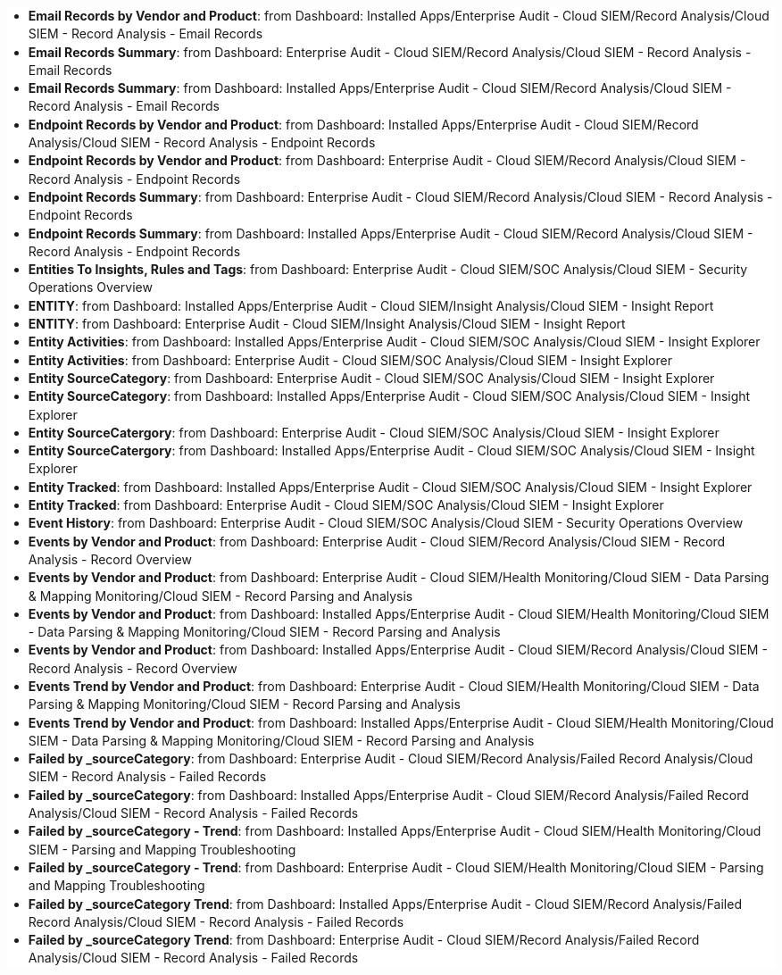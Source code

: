 - **Email Records by Vendor and Product**: from Dashboard: Installed Apps/Enterprise Audit - Cloud SIEM/Record Analysis/Cloud SIEM - Record Analysis - Email Records 
- **Email Records Summary**: from Dashboard: Enterprise Audit - Cloud SIEM/Record Analysis/Cloud SIEM - Record Analysis - Email Records 
- **Email Records Summary**: from Dashboard: Installed Apps/Enterprise Audit - Cloud SIEM/Record Analysis/Cloud SIEM - Record Analysis - Email Records 
- **Endpoint Records by Vendor and Product**: from Dashboard: Installed Apps/Enterprise Audit - Cloud SIEM/Record Analysis/Cloud SIEM - Record Analysis - Endpoint Records 
- **Endpoint Records by Vendor and Product**: from Dashboard: Enterprise Audit - Cloud SIEM/Record Analysis/Cloud SIEM - Record Analysis - Endpoint Records 
- **Endpoint Records Summary**: from Dashboard: Enterprise Audit - Cloud SIEM/Record Analysis/Cloud SIEM - Record Analysis - Endpoint Records 
- **Endpoint Records Summary**: from Dashboard: Installed Apps/Enterprise Audit - Cloud SIEM/Record Analysis/Cloud SIEM - Record Analysis - Endpoint Records 
- **Entities To Insights, Rules and Tags**: from Dashboard: Enterprise Audit - Cloud SIEM/SOC Analysis/Cloud SIEM - Security Operations Overview 
- **ENTITY**: from Dashboard: Installed Apps/Enterprise Audit - Cloud SIEM/Insight Analysis/Cloud SIEM - Insight Report 
- **ENTITY**: from Dashboard: Enterprise Audit - Cloud SIEM/Insight Analysis/Cloud SIEM - Insight Report 
- **Entity Activities**: from Dashboard: Installed Apps/Enterprise Audit - Cloud SIEM/SOC Analysis/Cloud SIEM - Insight Explorer 
- **Entity Activities**: from Dashboard: Enterprise Audit - Cloud SIEM/SOC Analysis/Cloud SIEM - Insight Explorer 
- **Entity SourceCategory**: from Dashboard: Enterprise Audit - Cloud SIEM/SOC Analysis/Cloud SIEM - Insight Explorer 
- **Entity SourceCategory**: from Dashboard: Installed Apps/Enterprise Audit - Cloud SIEM/SOC Analysis/Cloud SIEM - Insight Explorer 
- **Entity SourceCatergory**: from Dashboard: Enterprise Audit - Cloud SIEM/SOC Analysis/Cloud SIEM - Insight Explorer 
- **Entity SourceCatergory**: from Dashboard: Installed Apps/Enterprise Audit - Cloud SIEM/SOC Analysis/Cloud SIEM - Insight Explorer 
- **Entity Tracked**: from Dashboard: Installed Apps/Enterprise Audit - Cloud SIEM/SOC Analysis/Cloud SIEM - Insight Explorer 
- **Entity Tracked**: from Dashboard: Enterprise Audit - Cloud SIEM/SOC Analysis/Cloud SIEM - Insight Explorer 
- **Event History**: from Dashboard: Enterprise Audit - Cloud SIEM/SOC Analysis/Cloud SIEM - Security Operations Overview 
- **Events by Vendor and Product**: from Dashboard: Enterprise Audit - Cloud SIEM/Record Analysis/Cloud SIEM - Record Analysis - Record Overview 
- **Events by Vendor and Product**: from Dashboard: Enterprise Audit - Cloud SIEM/Health Monitoring/Cloud SIEM - Data Parsing & Mapping Monitoring/Cloud SIEM - Record Parsing and Analysis 
- **Events by Vendor and Product**: from Dashboard: Installed Apps/Enterprise Audit - Cloud SIEM/Health Monitoring/Cloud SIEM - Data Parsing & Mapping Monitoring/Cloud SIEM - Record Parsing and Analysis 
- **Events by Vendor and Product**: from Dashboard: Installed Apps/Enterprise Audit - Cloud SIEM/Record Analysis/Cloud SIEM - Record Analysis - Record Overview 
- **Events Trend by Vendor and Product**: from Dashboard: Enterprise Audit - Cloud SIEM/Health Monitoring/Cloud SIEM - Data Parsing & Mapping Monitoring/Cloud SIEM - Record Parsing and Analysis 
- **Events Trend by Vendor and Product**: from Dashboard: Installed Apps/Enterprise Audit - Cloud SIEM/Health Monitoring/Cloud SIEM - Data Parsing & Mapping Monitoring/Cloud SIEM - Record Parsing and Analysis 
- **Failed by _sourceCategory**: from Dashboard: Enterprise Audit - Cloud SIEM/Record Analysis/Failed Record Analysis/Cloud SIEM - Record Analysis - Failed Records 
- **Failed by _sourceCategory**: from Dashboard: Installed Apps/Enterprise Audit - Cloud SIEM/Record Analysis/Failed Record Analysis/Cloud SIEM - Record Analysis - Failed Records 
- **Failed by _sourceCategory - Trend**: from Dashboard: Installed Apps/Enterprise Audit - Cloud SIEM/Health Monitoring/Cloud SIEM - Parsing and Mapping Troubleshooting 
- **Failed by _sourceCategory - Trend**: from Dashboard: Enterprise Audit - Cloud SIEM/Health Monitoring/Cloud SIEM - Parsing and Mapping Troubleshooting 
- **Failed by _sourceCategory Trend**: from Dashboard: Installed Apps/Enterprise Audit - Cloud SIEM/Record Analysis/Failed Record Analysis/Cloud SIEM - Record Analysis - Failed Records 
- **Failed by _sourceCategory Trend**: from Dashboard: Enterprise Audit - Cloud SIEM/Record Analysis/Failed Record Analysis/Cloud SIEM - Record Analysis - Failed Records 